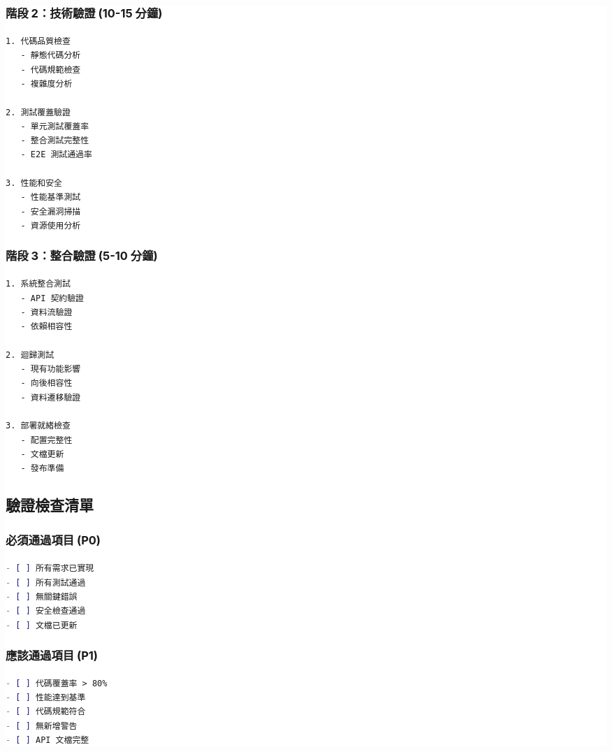 ### 階段 2：技術驗證 (10-15 分鐘)
```bash
1. 代碼品質檢查
   - 靜態代碼分析
   - 代碼規範檢查
   - 複雜度分析

2. 測試覆蓋驗證
   - 單元測試覆蓋率
   - 整合測試完整性
   - E2E 測試通過率

3. 性能和安全
   - 性能基準測試
   - 安全漏洞掃描
   - 資源使用分析
```

### 階段 3：整合驗證 (5-10 分鐘)
```bash
1. 系統整合測試
   - API 契約驗證
   - 資料流驗證
   - 依賴相容性

2. 迴歸測試
   - 現有功能影響
   - 向後相容性
   - 資料遷移驗證

3. 部署就緒檢查
   - 配置完整性
   - 文檔更新
   - 發布準備
```

## 驗證檢查清單

### 必須通過項目 (P0)
```markdown
- [ ] 所有需求已實現
- [ ] 所有測試通過
- [ ] 無關鍵錯誤
- [ ] 安全檢查通過
- [ ] 文檔已更新
```

### 應該通過項目 (P1)
```markdown
- [ ] 代碼覆蓋率 > 80%
- [ ] 性能達到基準
- [ ] 代碼規範符合
- [ ] 無新增警告
- [ ] API 文檔完整
```
